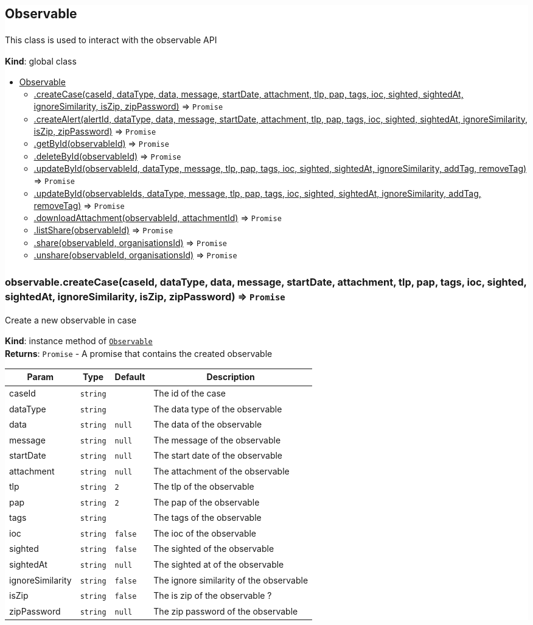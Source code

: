 <a name="Observable"></a>

## Observable
This class is used to interact with the observable API

**Kind**: global class  

* [Observable](#Observable)
    * [.createCase(caseId, dataType, data, message, startDate, attachment, tlp, pap, tags, ioc, sighted, sightedAt, ignoreSimilarity, isZip, zipPassword)](#Observable+createCase) ⇒ <code>Promise</code>
    * [.createAlert(alertId, dataType, data, message, startDate, attachment, tlp, pap, tags, ioc, sighted, sightedAt, ignoreSimilarity, isZip, zipPassword)](#Observable+createAlert) ⇒ <code>Promise</code>
    * [.getById(observableId)](#Observable+getById) ⇒ <code>Promise</code>
    * [.deleteById(observableId)](#Observable+deleteById) ⇒ <code>Promise</code>
    * [.updateById(observableId, dataType, message, tlp, pap, tags, ioc, sighted, sightedAt, ignoreSimilarity, addTag, removeTag)](#Observable+updateById) ⇒ <code>Promise</code>
    * [.updateById(observableIds, dataType, message, tlp, pap, tags, ioc, sighted, sightedAt, ignoreSimilarity, addTag, removeTag)](#Observable+updateById) ⇒ <code>Promise</code>
    * [.downloadAttachment(observableId, attachmentId)](#Observable+downloadAttachment) ⇒ <code>Promise</code>
    * [.listShare(observableId)](#Observable+listShare) ⇒ <code>Promise</code>
    * [.share(observableId, organisationsId)](#Observable+share) ⇒ <code>Promise</code>
    * [.unshare(observableId, organisationsId)](#Observable+unshare) ⇒ <code>Promise</code>

<a name="Observable+createCase"></a>

### observable.createCase(caseId, dataType, data, message, startDate, attachment, tlp, pap, tags, ioc, sighted, sightedAt, ignoreSimilarity, isZip, zipPassword) ⇒ <code>Promise</code>
Create a new observable in case

**Kind**: instance method of [<code>Observable</code>](#Observable)  
**Returns**: <code>Promise</code> - A promise that contains the created observable  

| Param | Type | Default | Description |
| --- | --- | --- | --- |
| caseId | <code>string</code> |  | The id of the case |
| dataType | <code>string</code> |  | The data type of the observable |
| data | <code>string</code> | <code>null</code> | The data of the observable |
| message | <code>string</code> | <code>null</code> | The message of the observable |
| startDate | <code>string</code> | <code>null</code> | The start date of the observable |
| attachment | <code>string</code> | <code>null</code> | The attachment of the observable |
| tlp | <code>string</code> | <code>2</code> | The tlp of the observable |
| pap | <code>string</code> | <code>2</code> | The pap of the observable |
| tags | <code>string</code> |  | The tags of the observable |
| ioc | <code>string</code> | <code>false</code> | The ioc of the observable |
| sighted | <code>string</code> | <code>false</code> | The sighted of the observable |
| sightedAt | <code>string</code> | <code>null</code> | The sighted at of the observable |
| ignoreSimilarity | <code>string</code> | <code>false</code> | The ignore similarity of the observable |
| isZip | <code>string</code> | <code>false</code> | The is zip of the observable ? |
| zipPassword | <code>string</code> | <code>null</code> | The zip password of the observable |
